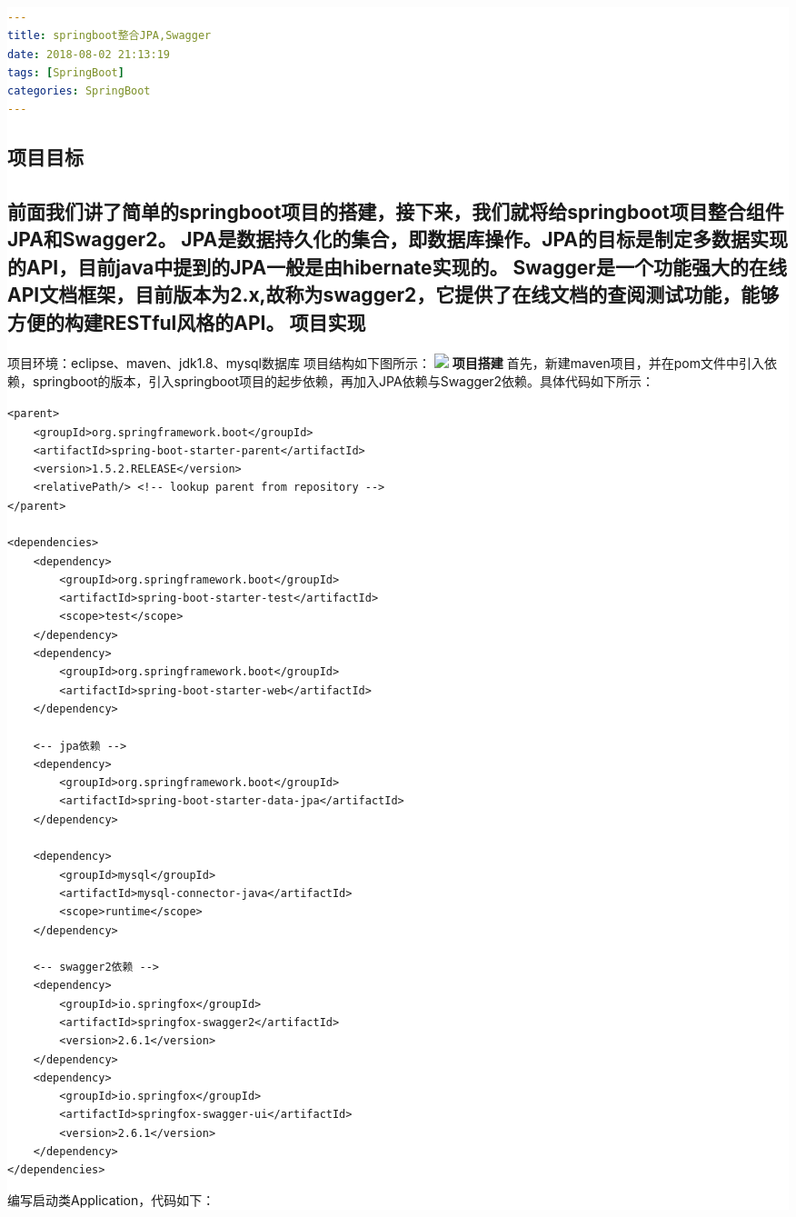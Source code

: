 ```yaml
---
title: springboot整合JPA,Swagger
date: 2018-08-02 21:13:19
tags: [SpringBoot]
categories: SpringBoot
---
```

项目目标
---
前面我们讲了简单的springboot项目的搭建，接下来，我们就将给springboot项目整合组件JPA和Swagger2。
JPA是数据持久化的集合，即数据库操作。JPA的目标是制定多数据实现的API，目前java中提到的JPA一般是由hibernate实现的。
Swagger是一个功能强大的在线API文档框架，目前版本为2.x,故称为swagger2，它提供了在线文档的查阅测试功能，能够方便的构建RESTful风格的API。
项目实现
---
项目环境：eclipse、maven、jdk1.8、mysql数据库
项目结构如下图所示：
![](D:\2018-7-31\images\2018-7-31\springboot_swagger_jpa_project_structure.png)
**项目搭建**
首先，新建maven项目，并在pom文件中引入依赖，springboot的版本，引入springboot项目的起步依赖，再加入JPA依赖与Swagger2依赖。具体代码如下所示：

    <parent>
        <groupId>org.springframework.boot</groupId>
        <artifactId>spring-boot-starter-parent</artifactId>
        <version>1.5.2.RELEASE</version>
        <relativePath/> <!-- lookup parent from repository -->
    </parent>
    
  	<dependencies>		
		<dependency>
			<groupId>org.springframework.boot</groupId>
			<artifactId>spring-boot-starter-test</artifactId>
			<scope>test</scope>
		</dependency>
		<dependency>
	        <groupId>org.springframework.boot</groupId>
	        <artifactId>spring-boot-starter-web</artifactId>
	    </dependency>
	    
        <-- jpa依赖 -->
	    <dependency>
			<groupId>org.springframework.boot</groupId>
			<artifactId>spring-boot-starter-data-jpa</artifactId>
		</dependency>

		<dependency>
			<groupId>mysql</groupId>
			<artifactId>mysql-connector-java</artifactId>
			<scope>runtime</scope>
		</dependency>
		
        <-- swagger2依赖 -->
	    <dependency>
			<groupId>io.springfox</groupId>
			<artifactId>springfox-swagger2</artifactId>
			<version>2.6.1</version>
		</dependency>
		<dependency>
			<groupId>io.springfox</groupId>
			<artifactId>springfox-swagger-ui</artifactId>
			<version>2.6.1</version>
		</dependency>
    </dependencies>
编写启动类Application，代码如下：

